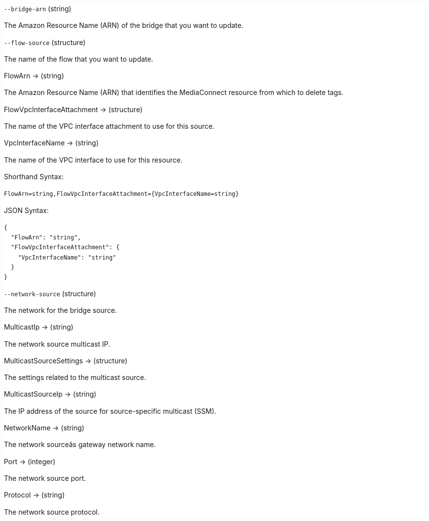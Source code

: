 `--bridge-arn` (string)

The Amazon Resource Name (ARN) of the bridge that you want to update.

`--flow-source` (structure)

The name of the flow that you want to update.

FlowArn -> (string)

The Amazon Resource Name (ARN) that identifies the MediaConnect resource from which to delete tags.

FlowVpcInterfaceAttachment -> (structure)

The name of the VPC interface attachment to use for this source.

VpcInterfaceName -> (string)

The name of the VPC interface to use for this resource.

Shorthand Syntax:

```
FlowArn=string,FlowVpcInterfaceAttachment={VpcInterfaceName=string}
```

JSON Syntax:

```
{
  "FlowArn": "string",
  "FlowVpcInterfaceAttachment": {
    "VpcInterfaceName": "string"
  }
}
```

`--network-source` (structure)

The network for the bridge source.

MulticastIp -> (string)

The network source multicast IP.

MulticastSourceSettings -> (structure)

The settings related to the multicast source.

MulticastSourceIp -> (string)

The IP address of the source for source-specific multicast (SSM).

NetworkName -> (string)

The network sourceâs gateway network name.

Port -> (integer)

The network source port.

Protocol -> (string)

The network source protocol.

